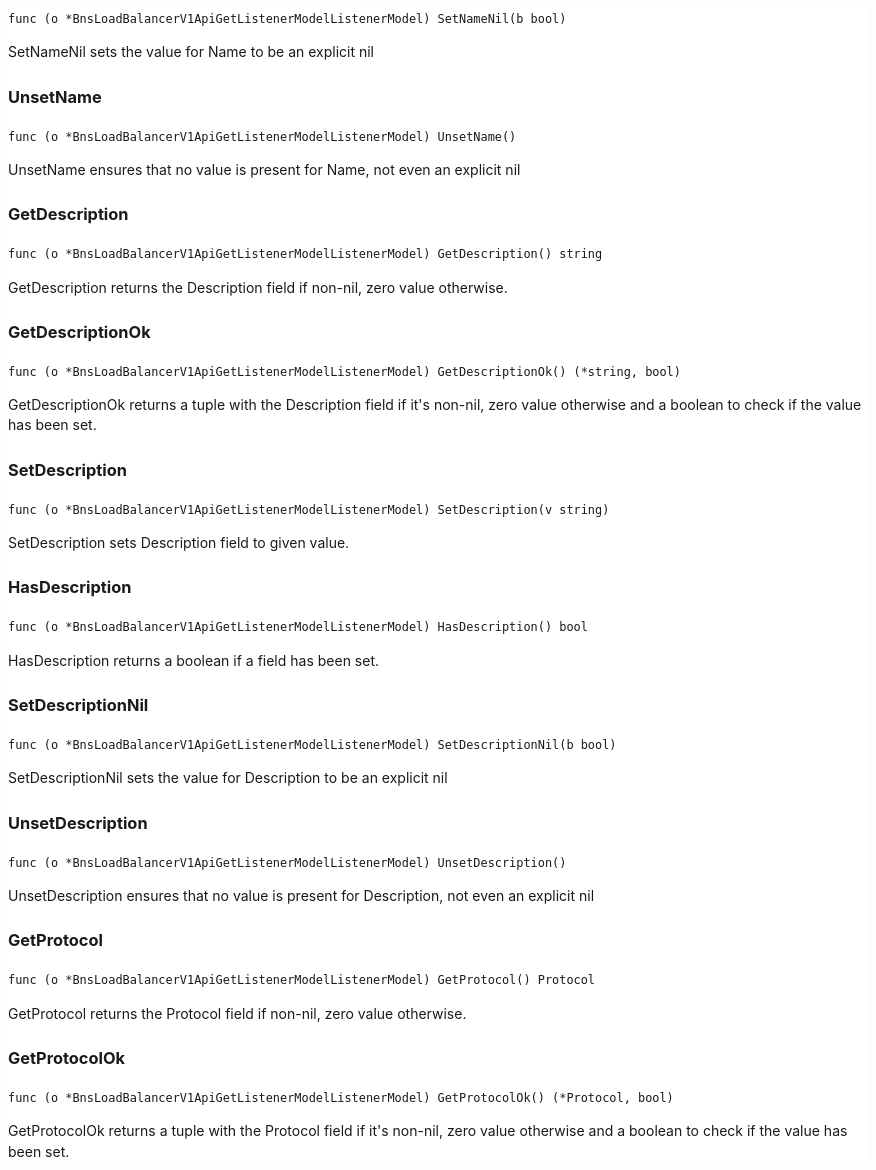 `func (o *BnsLoadBalancerV1ApiGetListenerModelListenerModel) SetNameNil(b bool)`

 SetNameNil sets the value for Name to be an explicit nil

### UnsetName
`func (o *BnsLoadBalancerV1ApiGetListenerModelListenerModel) UnsetName()`

UnsetName ensures that no value is present for Name, not even an explicit nil
### GetDescription

`func (o *BnsLoadBalancerV1ApiGetListenerModelListenerModel) GetDescription() string`

GetDescription returns the Description field if non-nil, zero value otherwise.

### GetDescriptionOk

`func (o *BnsLoadBalancerV1ApiGetListenerModelListenerModel) GetDescriptionOk() (*string, bool)`

GetDescriptionOk returns a tuple with the Description field if it's non-nil, zero value otherwise
and a boolean to check if the value has been set.

### SetDescription

`func (o *BnsLoadBalancerV1ApiGetListenerModelListenerModel) SetDescription(v string)`

SetDescription sets Description field to given value.

### HasDescription

`func (o *BnsLoadBalancerV1ApiGetListenerModelListenerModel) HasDescription() bool`

HasDescription returns a boolean if a field has been set.

### SetDescriptionNil

`func (o *BnsLoadBalancerV1ApiGetListenerModelListenerModel) SetDescriptionNil(b bool)`

 SetDescriptionNil sets the value for Description to be an explicit nil

### UnsetDescription
`func (o *BnsLoadBalancerV1ApiGetListenerModelListenerModel) UnsetDescription()`

UnsetDescription ensures that no value is present for Description, not even an explicit nil
### GetProtocol

`func (o *BnsLoadBalancerV1ApiGetListenerModelListenerModel) GetProtocol() Protocol`

GetProtocol returns the Protocol field if non-nil, zero value otherwise.

### GetProtocolOk

`func (o *BnsLoadBalancerV1ApiGetListenerModelListenerModel) GetProtocolOk() (*Protocol, bool)`

GetProtocolOk returns a tuple with the Protocol field if it's non-nil, zero value otherwise
and a boolean to check if the value has been set.
